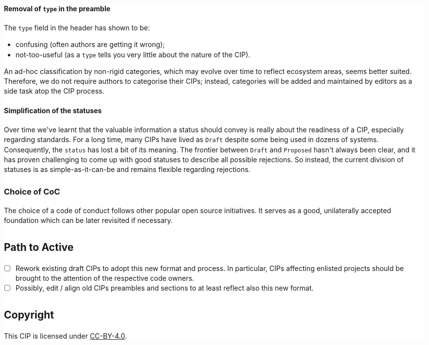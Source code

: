 #### Removal of `type` in the preamble

The `type` field in the header has shown to be:

- confusing (often authors are getting it wrong);
- not-too-useful (as a `type` tells you very little about the nature of the CIP).

An ad-hoc classification by non-rigid categories, which may evolve over time to reflect ecosystem areas, seems better suited. Therefore, we do not require authors to categorise their CIPs; instead, categories will be added and maintained by editors as a side task atop the CIP process.

#### Simplification of the statuses

Over time we've learnt that the valuable information a status should convey is really about the readiness of a CIP, especially regarding standards. For a long time, many CIPs have lived as `Draft` despite some being used in dozens of systems. Consequently, the `status` has lost a bit of its meaning. The frontier between `Draft` and `Proposed` hasn't always been clear, and it has proven challenging to come up with good statuses to describe all possible rejections. So instead, the current division of statuses is as simple-as-it-can-be and remains flexible regarding rejections.

### Choice of CoC

The choice of a code of conduct follows other popular open source initiatives. It serves as a good, unilaterally accepted foundation which can be later revisited if necessary.

## Path to Active

- [ ] Rework existing draft CIPs to adopt this new format and process. In particular, CIPs affecting enlisted projects should be brought to the attention of the respective code owners.
- [ ] Possibly, edit / align old CIPs preambles and sections to at least reflect also this new format.

## Copyright

This CIP is licensed under [CC-BY-4.0][].

[Apache-2.0]: http://www.apache.org/licenses/LICENSE-2.0
[CC-BY-4.0]: https://creativecommons.org/licenses/by/4.0/legalcode
[CIP-0035]: https://github.com/cardano-foundation/CIPs/tree/master/CIP-0035
[CIP-9999]: https://github.com/cardano-foundation/CIPs/tree/master/CIP-9999
[CIP-TEMPLATE.md]: https://github.com/cardano-foundation/CIPs/tree/master/.github/CIP-TEMPLATE.md
[CODE_OWNERS]: https://docs.github.com/en/repositories/managing-your-repositorys-settings-and-features/customizing-your-repository/about-code-owners
[CPS]: https://github.com/cardano-foundation/CIPs/tree/master/CIP-9999
[Discussions:editors]: https://github.com/cardano-foundation/CIPs/discussions/new?category=editors
[Markdown]: https://en.wikipedia.org/wiki/Markdown
[PullRequest]: https://github.com/cardano-foundation/CIPs/pulls
[RFC 822]: https://www.ietf.org/rfc/rfc822.txt
[Repository]: https://github.com/cardano-foundation/CIPs/pulls
[CoC]: https://github.com/cardano-foundation/CIPs/tree/master/CODE_OF_CONDUCT.md
[Discord]: https://discord.gg/Jy9YM69Ezf


[@KtorZ]: https://github.com/KtorZ
[@SebastienGllmt]: https://github.com/SebastienGllmt
[@rphair]: https://github.com/rphair
[@crptmppt]: https://github.com/crptmppt